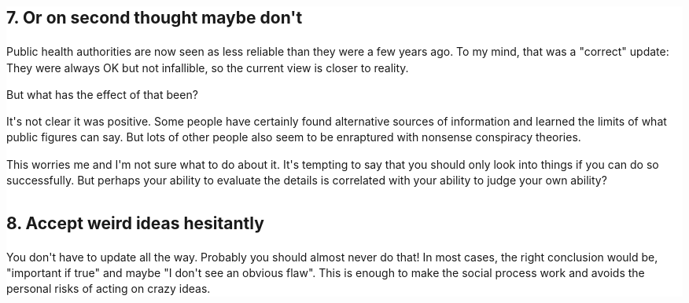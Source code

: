## 7. Or on second thought maybe don't

Public health authorities are now seen as less reliable than they were a few years ago. To my mind, that was a "correct" update: They were always OK but not infallible, so the current view is closer to reality.

But what has the effect of that been?

It's not clear it was positive. Some people have certainly found alternative sources of information and learned the limits of what public figures can say. But lots of other people also seem to be enraptured with nonsense conspiracy theories.

This worries me and I'm not sure what to do about it. It's tempting to say that you should only look into things if you can do so successfully. But perhaps your ability to evaluate the details is correlated with your ability to judge your own ability?

## 8. Accept weird ideas hesitantly

You don't have to update all the way. Probably you should almost never do that! In most cases, the right conclusion would be, "important if true" and maybe "I don't see an obvious flaw". This is enough to make the social process work and avoids the personal risks of acting on crazy ideas.


